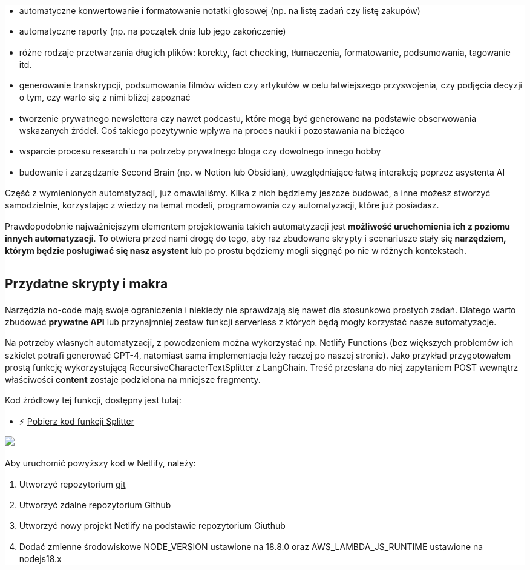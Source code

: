 *   automatyczne konwertowanie i formatowanie notatki głosowej (np. na listę zadań czy listę zakupów)
    
*   automatyczne raporty (np. na początek dnia lub jego zakończenie)
    
*   różne rodzaje przetwarzania długich plików: korekty, fact checking, tłumaczenia, formatowanie, podsumowania, tagowanie itd.
    
*   generowanie transkrypcji, podsumowania filmów wideo czy artykułów w celu łatwiejszego przyswojenia, czy podjęcia decyzji o tym, czy warto się z nimi bliżej zapoznać
    
*   tworzenie prywatnego newslettera czy nawet podcastu, które mogą być generowane na podstawie obserwowania wskazanych źródeł. Coś takiego pozytywnie wpływa na proces nauki i pozostawania na bieżąco
    
*   wsparcie procesu research'u na potrzeby prywatnego bloga czy dowolnego innego hobby
    
*   budowanie i zarządzanie Second Brain (np. w Notion lub Obsidian), uwzględniające łatwą interakcję poprzez asystenta AI
    

Część z wymienionych automatyzacji, już omawialiśmy. Kilka z nich będziemy jeszcze budować, a inne możesz stworzyć samodzielnie, korzystając z wiedzy na temat modeli, programowania czy automatyzacji, które już posiadasz.

Prawdopodobnie najważniejszym elementem projektowania takich automatyzacji jest **możliwość uruchomienia ich z poziomu innych automatyzacji**. To otwiera przed nami drogę do tego, aby raz zbudowane skrypty i scenariusze stały się **narzędziem, którym będzie posługiwać się nasz asystent** lub po prostu będziemy mogli sięgnąć po nie w różnych kontekstach.

## Przydatne skrypty i makra

Narzędzia no-code mają swoje ograniczenia i niekiedy nie sprawdzają się nawet dla stosunkowo prostych zadań. Dlatego warto zbudować **prywatne API** lub przynajmniej zestaw funkcji serverless z których będą mogły korzystać nasze automatyzacje.

Na potrzeby własnych automatyzacji, z powodzeniem można wykorzystać np. Netlify Functions (bez większych problemów ich szkielet potrafi generować GPT-4, natomiast sama implementacja leży raczej po naszej stronie). Jako przykład przygotowałem prostą funkcję wykorzystującą RecursiveCharacterTextSplitter z LangChain. Treść przesłana do niej zapytaniem POST wewnątrz właściwości **content** zostaje podzielona na mniejsze fragmenty.

Kod źródłowy tej funkcji, dostępny jest tutaj:

*   ⚡ [Pobierz kod funkcji Splitter](https://cloud.overment.com/aidevs_splitter-1696432589.zip)
    

![](https://assets.circle.so/54yyzkt5v8xtt1b1zahfm7b7zubc)

Aby uruchomić powyższy kod w Netlify, należy:

1.  Utworzyć repozytorium [git](https://git-scm.com/)
    
2.  Utworzyć zdalne repozytorium Github
    
3.  Utworzyć nowy projekt Netlify na podstawie repozytorium Giuthub
    
4.  Dodać zmienne środowiskowe NODE\_VERSION ustawione na 18.8.0 oraz AWS\_LAMBDA\_JS\_RUNTIME ustawione na nodejs18.x
    